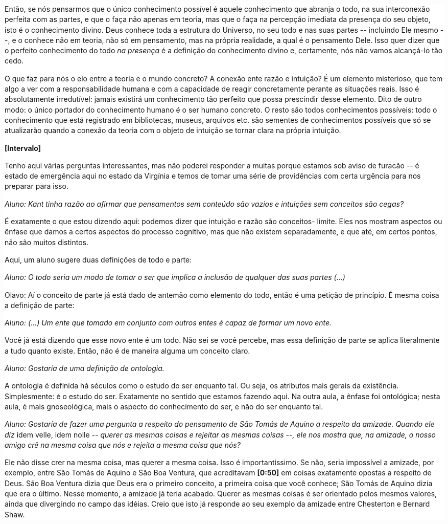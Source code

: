 Então, se nós pensarmos que o único conhecimento possível é aquele conhecimento que abranja o todo, na sua interconexão perfeita com as partes, e que o faça não apenas em teoria, mas que o faça na percepção imediata da presença do seu objeto, isto é o conhecimento divino. Deus conhece toda a estrutura do Universo, no seu todo e nas suas partes -- incluindo Ele mesmo --, e o conhece não em teoria, não só em pensamento, mas na própria realidade, a qual é o pensamento Dele. Isso quer dizer que o perfeito conhecimento do todo *na presença* é a definição do conhecimento divino e, certamente, nós não vamos alcançá-lo tão cedo.

O que faz para nós o elo entre a teoria e o mundo concreto? A conexão ente razão e intuição? É um elemento misterioso, que tem algo a ver com a responsabilidade humana e com a capacidade de reagir concretamente perante as situações reais. Isso é absolutamente irredutível: jamais existirá um conhecimento tão perfeito que possa prescindir desse elemento. Dito de outro modo: o único portador do conhecimento humano é o ser humano concreto. O resto são todos conhecimentos possíveis: todo o conhecimento que está registrado em bibliotecas, museus, arquivos etc. são sementes de conhecimentos possíveis que só se atualizarão quando a conexão da teoria com o objeto de intuição se tornar clara na própria intuição.

**\[Intervalo\]**

Tenho aqui várias perguntas interessantes, mas não poderei responder a muitas porque estamos sob aviso de furacão -- é estado de emergência aqui no estado da Virgínia e temos de tomar uma série de providências com certa urgência para nos preparar para isso.

*Aluno: Kant tinha razão ao afirmar que pensamentos sem conteúdo são vazios e intuições sem conceitos são cegas?*

É exatamente o que estou dizendo aqui: podemos dizer que intuição e razão são conceitos- limite. Eles nos mostram aspectos ou ênfase que damos a certos aspectos do processo cognitivo, mas que não existem separadamente, e que até, em certos pontos, não são muitos distintos.

Aqui, um aluno sugere duas definições de todo e parte:

*Aluno: O todo seria um modo de tomar o ser que implica a inclusão de qualquer das suas partes (\...)*

Olavo: Aí o conceito de parte já está dado de antemão como elemento do todo, então é uma petição de princípio. É mesma coisa a definição de parte:

*Aluno: (\...) Um ente que tomado em conjunto com outros entes é capaz de formar um novo ente.*

Você já está dizendo que esse novo ente é um todo. Não sei se você percebe, mas essa definição de parte se aplica literalmente a tudo quanto existe. Então, não é de maneira alguma um conceito claro.

*Aluno: Gostaria de uma definição de ontologia.*

A ontologia é definida há séculos como o estudo do ser enquanto tal. Ou seja, os atributos mais gerais da existência. Simplesmente: é o estudo do ser. Exatamente no sentido que estamos fazendo aqui. Na outra aula, a ênfase foi ontológica; nesta aula, é mais gnoseológica, mais o aspecto do conhecimento do ser, e não do ser enquanto tal.

*Aluno: Gostaria de fazer uma pergunta a respeito do pensamento de São Tomás de Aquino a respeito da amizade. Quando ele diz* idem velle, idem nolle *-- querer as mesmas coisas e rejeitar as mesmas coisas --, ele nos mostra que, na amizade, o nosso amigo crê na mesma coisa que nós e rejeita a mesma coisa que nós?*

Ele não disse crer na mesma coisa, mas querer a mesma coisa. Isso é importantíssimo. Se não, seria impossível a amizade, por exemplo, entre São Tomás de Aquino e São Boa Ventura, que acreditavam **\[0:50\]** em coisas exatamente opostas a respeito de Deus. São Boa Ventura dizia que Deus era o primeiro conceito, a primeira coisa que você conhece; São Tomás de Aquino dizia que era o último. Nesse momento, a amizade já teria acabado. Querer as mesmas coisas é ser orientado pelos mesmos valores, ainda que divergindo no campo das idéias. Creio que isto já responde ao seu exemplo da amizade entre Chesterton e Bernard Shaw.
